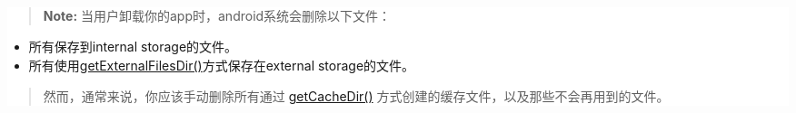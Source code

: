 > **Note:** 当用户卸载你的app时，android系统会删除以下文件：
* 所有保存到internal storage的文件。
* 所有使用<a href="http://developer.android.com/reference/android/content/Context.html#getExternalFilesDir(java.lang.String)">getExternalFilesDir()</a>方式保存在external storage的文件。

> 然而，通常来说，你应该手动删除所有通过 <a href="http://developer.android.com/reference/android/content/Context.html#getCacheDir()">getCacheDir()</a> 方式创建的缓存文件，以及那些不会再用到的文件。

